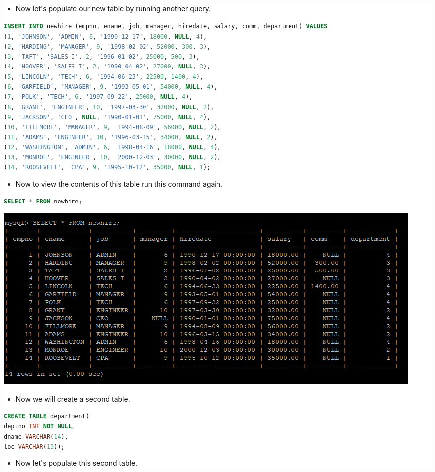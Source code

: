 - Now let's populate our new table by running another query.

```sql
INSERT INTO newhire (empno, ename, job, manager, hiredate, salary, comm, department) VALUES
(1, 'JOHNSON', 'ADMIN', 6, '1990-12-17', 18000, NULL, 4),
(2, 'HARDING', 'MANAGER', 9, '1998-02-02', 52000, 300, 3),
(3, 'TAFT', 'SALES I', 2, '1996-01-02', 25000, 500, 3),
(4, 'HOOVER', 'SALES I', 2, '1990-04-02', 27000, NULL, 3),
(5, 'LINCOLN', 'TECH', 6, '1994-06-23', 22500, 1400, 4),
(6, 'GARFIELD', 'MANAGER', 9, '1993-05-01', 54000, NULL, 4),
(7, 'POLK', 'TECH', 6, '1997-09-22', 25000, NULL, 4),
(8, 'GRANT', 'ENGINEER', 10, '1997-03-30', 32000, NULL, 2),
(9, 'JACKSON', 'CEO', NULL, '1990-01-01', 75000, NULL, 4),
(10, 'FILLMORE', 'MANAGER', 9, '1994-08-09', 56000, NULL, 2),
(11, 'ADAMS', 'ENGINEER', 10, '1996-03-15', 34000, NULL, 2),
(12, 'WASHINGTON', 'ADMIN', 6, '1998-04-16', 18000, NULL, 4),
(13, 'MONROE', 'ENGINEER', 10, '2000-12-03', 30000, NULL, 2),
(14, 'ROOSEVELT', 'CPA', 9, '1995-10-12', 35000, NULL, 1);
```

- Now to view the contents of this table run this command again.

```sql
SELECT * FROM newhire;
```

![App Screenshot](https://github.com/UXHERI/Cloud-Projects/blob/main/Visualize-RDS-Data-with-QuickSight/Images/11.png?raw=true)

- Now we will create a second table.

```sql
CREATE TABLE department(
deptno INT NOT NULL,
dname VARCHAR(14),
loc VARCHAR(13));
```
- Now let's populate this second table.
